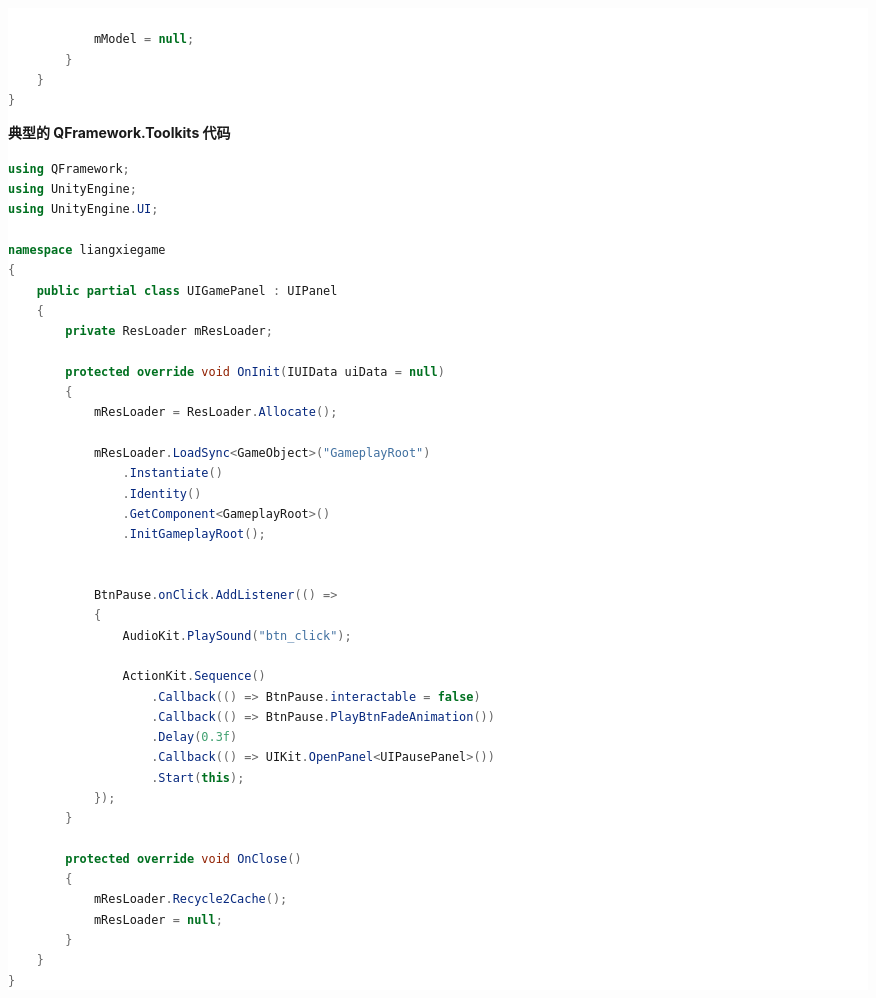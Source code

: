 ```csharp
          
            mModel = null;
        }
    }
}

```

**典型的 QFramework.Toolkits 代码**

```csharp
using QFramework;
using UnityEngine;
using UnityEngine.UI;

namespace liangxiegame
{
    public partial class UIGamePanel : UIPanel
    {
        private ResLoader mResLoader;
        
        protected override void OnInit(IUIData uiData = null)
        {
            mResLoader = ResLoader.Allocate();
            
            mResLoader.LoadSync<GameObject>("GameplayRoot")
                .Instantiate()
                .Identity()
                .GetComponent<GameplayRoot>()
                .InitGameplayRoot();
            
            
            BtnPause.onClick.AddListener(() =>
            {
                AudioKit.PlaySound("btn_click");
                
                ActionKit.Sequence()
                    .Callback(() => BtnPause.interactable = false)
                    .Callback(() => BtnPause.PlayBtnFadeAnimation())
                    .Delay(0.3f)
                    .Callback(() => UIKit.OpenPanel<UIPausePanel>())
                    .Start(this);
            });
        }

        protected override void OnClose()
        {
            mResLoader.Recycle2Cache();
            mResLoader = null;
        }
    }
}
```
